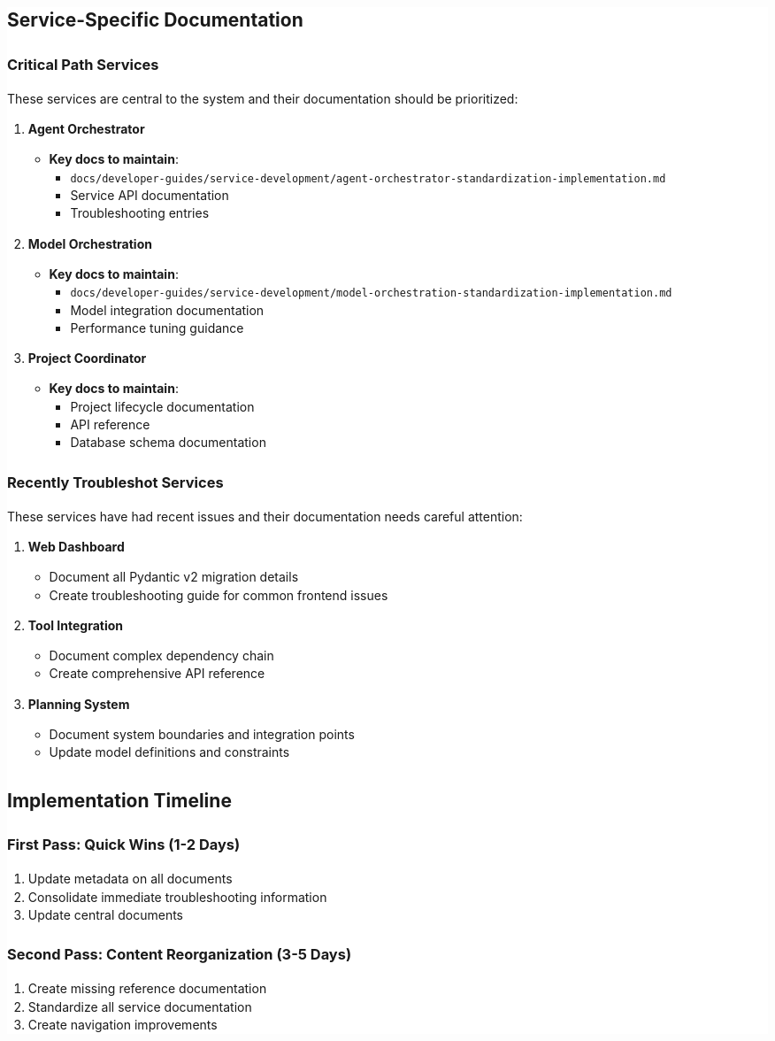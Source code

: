 ## Service-Specific Documentation

### Critical Path Services

These services are central to the system and their documentation should be prioritized:

1. **Agent Orchestrator**
   - **Key docs to maintain**:
     - `docs/developer-guides/service-development/agent-orchestrator-standardization-implementation.md`
     - Service API documentation
     - Troubleshooting entries

2. **Model Orchestration**
   - **Key docs to maintain**:
     - `docs/developer-guides/service-development/model-orchestration-standardization-implementation.md`
     - Model integration documentation
     - Performance tuning guidance

3. **Project Coordinator**
   - **Key docs to maintain**:
     - Project lifecycle documentation
     - API reference
     - Database schema documentation

### Recently Troubleshot Services

These services have had recent issues and their documentation needs careful attention:

1. **Web Dashboard**
   - Document all Pydantic v2 migration details
   - Create troubleshooting guide for common frontend issues

2. **Tool Integration**
   - Document complex dependency chain
   - Create comprehensive API reference

3. **Planning System**
   - Document system boundaries and integration points
   - Update model definitions and constraints

## Implementation Timeline

### First Pass: Quick Wins (1-2 Days)
1. Update metadata on all documents
2. Consolidate immediate troubleshooting information
3. Update central documents

### Second Pass: Content Reorganization (3-5 Days)
1. Create missing reference documentation
2. Standardize all service documentation
3. Create navigation improvements
